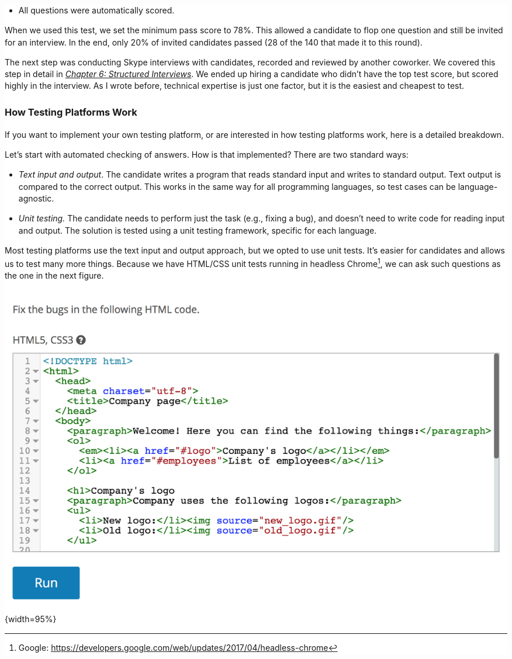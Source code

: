 -   All questions were automatically scored.

When we used this test, we set the minimum pass score to 78%. This allowed a candidate to flop one question and still be invited for an interview. In the end, only 20% of invited candidates passed (28 of the 140 that made it to this round).

The next step was conducting Skype interviews with candidates, recorded and reviewed by another coworker. We covered this step in detail in [*Chapter 6: Structured Interviews*](#structured-interviews). We ended up hiring a candidate who didn’t have the top test score, but scored highly in the interview. As I wrote before, technical expertise is just one factor, but it is the easiest and cheapest to test.

### How Testing Platforms Work

If you want to implement your own testing platform, or are interested in how testing platforms work, here is a detailed breakdown.

Let’s start with automated checking of answers. How is that implemented? There are two standard ways:

-   *Text input and output*. The candidate writes a program that reads standard input and writes to standard output. Text output is compared to the correct output. This works in the same way for all programming languages, so test cases can be language-agnostic.

-   *Unit testing.* The candidate needs to perform just the task (e.g., fixing a bug), and doesn’t need to write code for reading input and output. The solution is tested using a unit testing framework, specific for each language.

Most testing platforms use the text input and output approach, but we opted to use unit tests. It’s easier for candidates and allows us to test many more things. Because we have HTML/CSS unit tests running in headless Chrome[^headless-chrome], we can ask such questions as the one in the next figure.

[^headless-chrome]: Google: <https://developers.google.com/web/updates/2017/04/headless-chrome>

![*Inspector* HTML question.](media/inspector-screenshot.png){width=95%}


[^norm-dist]: Wikipedia: <https://en.wikipedia.org/wiki/Normal_distribution>
[^google-chance]: Quartz article: <https://qz.com/285001/heres-why-you-only-have-a-0-2-chance-of-getting-hired-at-google/>
[^largest-employers]: Wikipedia: <https://en.wikipedia.org/wiki/List\_of\_largest\_employers\_in\_the\_United\_States>
[^bu-research]: Boston University: <https://www.bu.edu/today/2014/bu-research-riddle-reveals-the-depth-of-gender-bias/>
[^video-dolls]: Youtube: <https://www.youtube.com/watch?v=WG7U1QsUd1g>
[^ironic-process]: Wikipedia: <https://en.wikipedia.org/wiki/Ironic_process_theory>
[^time-machine]: Unless you have a time machine, in which case please contact me in my youth to tell me future stock prices.
[^quote-dogs]: Quote: <https://www.goodreads.com/quotes/29535-you-can-judge-a-man-s-true-character-by-the-way>
[^hitler-photo]: Wikimedia: <https://commons.wikimedia.org/wiki/File:Bundesarchiv_B_145_Bild-F051673-0059,_Adolf_Hitler_und_Eva_Braun_auf_dem_Berghof.jpg> 
[^animal-welfare]: Wikipedia: <https://en.wikipedia.org/wiki/Animal_welfare_in_Nazi_Germany> 
[^hitler-vegetarian]: Wikipedia: <https://en.wikipedia.org/wiki/Adolf\_Hitler\_and\_vegetarianism>
[^eva-suicide]: Wikipedia: <https://en.wikipedia.org/wiki/Eva_Braun#Marriage_and_suicide>
[^us-pets]: Wikipedia: <https://en.wikipedia.org/wiki/United_States_presidential_pets>
[^not-married]: Quora: <https://www.quora.com/Has-there-ever-been-a-U-S-president-who-was-not-married>
[^religious-affiliations]: Wikipedia: <https://en.wikipedia.org/wiki/Religious_affiliations_of_Presidents_of_the_United_States>
[^book-einstein]: Book by Walter Isaacson: *Einstein: His Life and Universe*
[^first-impression]: Paper: <https://www.researchgate.net/publication/313878823_The_importance_of_first_impressions_in_a_job_interview>
[^reliability]: Wikipedia: <https://en.wikipedia.org/wiki/Reliability_(statistics)>
[^barnum-effect]: Wikipedia: <https://en.wikipedia.org/wiki/Barnum_effect>
[^fortune-500]: The Myers-Briggs Company: <https://www.themyersbriggs.com/en-US/Products%20and%20Services/Myers-Briggs>
[^16personalities]: 16personalities: <https://www.16personalities.com/personality-types>
[^personality-popular]: Psychometric Success: <http://www.psychometric-success.com/personality-tests/personality-tests-popular-tests.htm>
[^measuring-mbti]: Article: <http://www.indiana.edu/~jobtalk/Articles/develop/mbti.pdf>
[^mysterious-popularity]: Article: <https://www.forbes.com/sites/toddessig/2014/09/29/the-mysterious-popularity-of-the-meaningless-myers-briggs-mbti/>
[^mb-useless]: Article: <https://op-talk.blogs.nytimes.com/2014/07/18/why-myers-briggs-is-totally-useless-but-wildly-popular/>
[^disc]: RMi: <https://www.rmiexecutivesearch.com/disc-assessment>
[^ipsative]: Wikipedia: <https://en.wikipedia.org/wiki/Ipsative>
[^people-success]: People Success: <http://www.peoplesuccess.co.uk/behavioural-style/validity/>
[^disc-analysis]: Presentation: <http://www.amazureconsulting.com/wp-content/uploads/2016/07/DISCPastAndPresentAndWilliamMarston.pdf>
[^big-five]: Wikipedia: <https://en.wikipedia.org/wiki/Big_Five_personality_traits>
[^morgeson]: Morgeson et al. (2007): <https://pdfs.semanticscholar.org/0fc2/97c288263c1a4d0e1e1119668563274d242e.pdf>
[^predictive-validity]: Wikipedia: <https://en.wikipedia.org/wiki/Predictive_validity>
[^schmid-hunter]: Schmid and Hunter (1998): <http://citeseerx.ist.psu.edu/viewdoc/download?doi=10.1.1.172.1733&rep=rep1&type=pdf>
[^bbc-graphology]: BBC article: <http://www.bbc.com/capital/story/20171025-the-peculiar-psychoanalysis-of-job-hiring>
[^wiki-graphology]: Wikipedia: <https://en.wikipedia.org/wiki/Graphology>
[^ipac-point]: IPAC presentation: <http://www.ipacweb.org/Resources/Documents/conf13/white.pdf>
[^gov-point]: Section from OPM.gov: <https://tldrify.com/pgu>
[^ksa]: Wikipedia: <https://en.wikipedia.org/wiki/Knowledge,_Skills,_and_Abilities>
[^blooms-taxonomy]: Wikipedia: <https://en.wikipedia.org/wiki/Bloom%27s_taxonomy>
[^bluetooth-earbud]: Bluetooth Earbud on Amazon: [*http://a.co/fxz9Wbm*
[^google-npr]: As of 2017, the first answer on Google was: <https://www.npr.org/templates/story/story.php?storyId=5653191>
[^big-dipper]: Wikipedia: <https://en.wikipedia.org/wiki/Big_Dipper>
[^ursa-minor]: Wikipedia: <https://en.wikipedia.org/wiki/Ursa_Minor>
[^night-sky]: Credits: <https://www.flickr.com/photos/50428479@N06/>
[^doppler-example]: Wikipedia: <https://en.wikipedia.org/wiki/Doppler_spectroscopy#Example>
[^testdome-inspector]: TestDome: <https://www.testdome.com/questions/html-css/inspector/17629>
[^unit-testing]: Wikipedia: <https://en.wikipedia.org/wiki/Unit_testing>
[^bloom-revised]: Article: <http://www.nwlink.com/~donclark/hrd/bloom.html#revised>
[^testdome-marketing-costs]: TestDome: <https://www.testdome.com/questions/data-science/marketing-costs/11855>
[^are]: Wikipedia: <https://en.wikipedia.org/wiki/Architect_Registration_Examination#ARE_4.0>
[^profit-employee]: TestDome: <https://www.testdome.com/questions/numerical-reasoning/profit-per-employee/10960>
[^theme-header]: TestDome: <https://www.testdome.com/questions/wordpress/theme-header/11688>
[^call-recorder]: Ecamm Call Recorder: <https://www.ecamm.com/mac/callrecorder/>
[^four-hour]: Book: <https://www.amazon.com/4-Hour-Workweek-Escape-Live-Anywhere/dp/0307465357>
[^pdca]: Also known as PDCA cycle: <https://en.wikipedia.org/wiki/PDCA>
[^amihanovic]: Photo: <http://os-amihanovic-sb.skole.hr/upload/os-amihanovic-sb/images/multistatic/24/Image/1.jpg>
[^cro-wage]: Paper (Croatian): <http://www.hde.hr/sadrzaj.aspx?Podrucje=171>
[^eu-wage]: Wikipedia: <https://en.wikipedia.org/wiki/List_of_European_countries_by_average_wage>
[^telecommuting]: Global Workplace Analytics: <http://globalworkplaceanalytics.com/telecommuting-statistics>
[^freelancing]: Upwork study: <https://www.upwork.com/i/freelancing-in-america/2016/>
[^mooc]: Article: <https://www.class-central.com/report/mooc-stats-2017/>
[^kaggle]: Mashable: <https://mashable.com/2017/07/28/16-year-old-ai-genius/>
[^joel-high-notes]: Article: <https://www.joelonsoftware.com/2005/07/25/hitting-the-high-notes/>
[^imranontech]: Blog post: <https://imranontech.com/2007/01/24/using-fizzbuzz-to-find-developers-who-grok-coding/>
[^fizz-buzz]: C2 wiki: <http://wiki.c2.com/?FizzBuzzTest>
[^big-o]: Wikipedia: <https://rob-bell.net/2009/06/a-beginners-guide-to-big-o-notation/>
[^common-o]: Wikipedia: <https://en.wikipedia.org/wiki/Big_O_notation#Orders_of_common_functions>
[^binary-search]: TestDome: <https://www.testdome.com/questions/c-sharp/binary-search-tree/12976>
[^loc]: Wikipedia: <https://en.wikipedia.org/wiki/Source_lines_of_code>
[^gzip]: Wikipedia: <https://en.wikipedia.org/wiki/Gzip>
[^benchmarksgame]: Benchmarks Game: <https://benchmarksgame-team.pages.debian.net/benchmarksgame/how-programs-are-measured.html#source-code>
[^alerts]: Google Alerts: <https://www.google.com/alerts>
[^proctoring]: Wikipedia: <https://en.wikipedia.org/wiki/Proctor#Online_Proctoring>